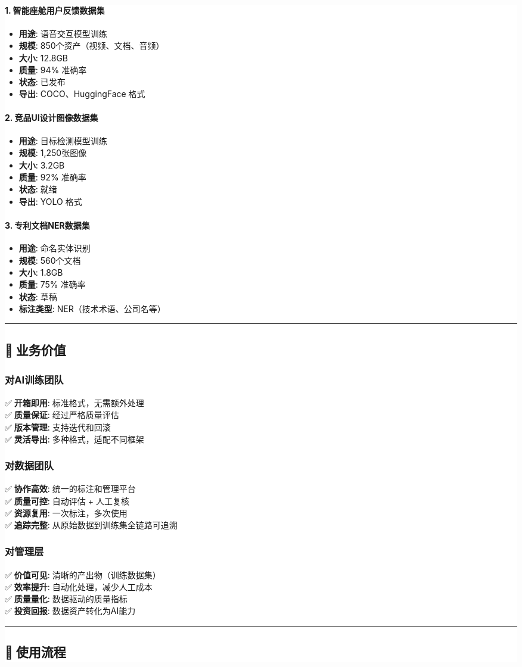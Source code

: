 #### 1. 智能座舱用户反馈数据集
- **用途**: 语音交互模型训练
- **规模**: 850个资产（视频、文档、音频）
- **大小**: 12.8GB
- **质量**: 94% 准确率
- **状态**: 已发布
- **导出**: COCO、HuggingFace 格式

#### 2. 竞品UI设计图像数据集
- **用途**: 目标检测模型训练
- **规模**: 1,250张图像
- **大小**: 3.2GB
- **质量**: 92% 准确率
- **状态**: 就绪
- **导出**: YOLO 格式

#### 3. 专利文档NER数据集
- **用途**: 命名实体识别
- **规模**: 560个文档
- **大小**: 1.8GB
- **质量**: 75% 准确率
- **状态**: 草稿
- **标注类型**: NER（技术术语、公司名等）

---

## 🎯 业务价值

### 对AI训练团队
✅ **开箱即用**: 标准格式，无需额外处理  
✅ **质量保证**: 经过严格质量评估  
✅ **版本管理**: 支持迭代和回滚  
✅ **灵活导出**: 多种格式，适配不同框架

### 对数据团队
✅ **协作高效**: 统一的标注和管理平台  
✅ **质量可控**: 自动评估 + 人工复核  
✅ **资源复用**: 一次标注，多次使用  
✅ **追踪完整**: 从原始数据到训练集全链路可追溯

### 对管理层
✅ **价值可见**: 清晰的产出物（训练数据集）  
✅ **效率提升**: 自动化处理，减少人工成本  
✅ **质量量化**: 数据驱动的质量指标  
✅ **投资回报**: 数据资产转化为AI能力

---

## 🚀 使用流程
